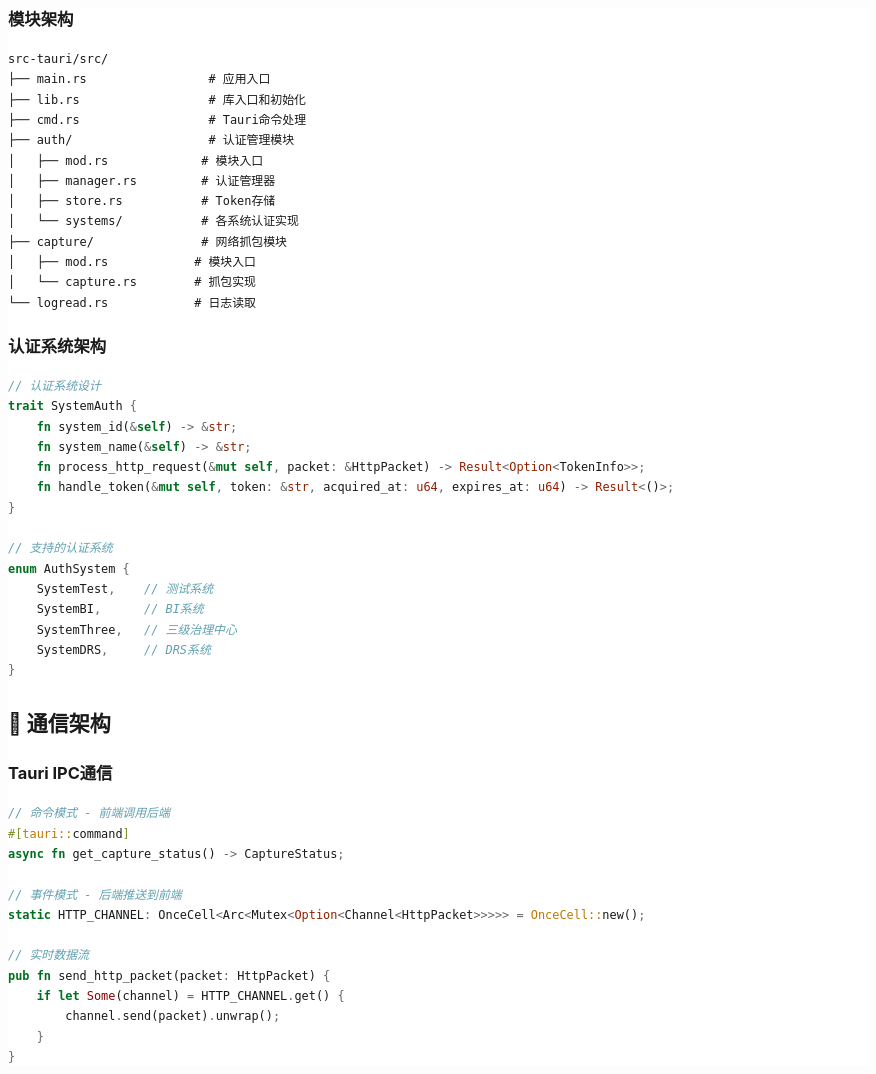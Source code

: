 ### 模块架构
```
src-tauri/src/
├── main.rs                 # 应用入口
├── lib.rs                  # 库入口和初始化
├── cmd.rs                  # Tauri命令处理
├── auth/                   # 认证管理模块
│   ├── mod.rs             # 模块入口
│   ├── manager.rs         # 认证管理器
│   ├── store.rs           # Token存储
│   └── systems/           # 各系统认证实现
├── capture/               # 网络抓包模块
│   ├── mod.rs            # 模块入口
│   └── capture.rs        # 抓包实现
└── logread.rs            # 日志读取
```

### 认证系统架构
```rust
// 认证系统设计
trait SystemAuth {
    fn system_id(&self) -> &str;
    fn system_name(&self) -> &str;
    fn process_http_request(&mut self, packet: &HttpPacket) -> Result<Option<TokenInfo>>;
    fn handle_token(&mut self, token: &str, acquired_at: u64, expires_at: u64) -> Result<()>;
}

// 支持的认证系统
enum AuthSystem {
    SystemTest,    // 测试系统
    SystemBI,      // BI系统
    SystemThree,   // 三级治理中心
    SystemDRS,     // DRS系统
}
```

## 📡 通信架构

### Tauri IPC通信
```rust
// 命令模式 - 前端调用后端
#[tauri::command]
async fn get_capture_status() -> CaptureStatus;

// 事件模式 - 后端推送到前端
static HTTP_CHANNEL: OnceCell<Arc<Mutex<Option<Channel<HttpPacket>>>>> = OnceCell::new();

// 实时数据流
pub fn send_http_packet(packet: HttpPacket) {
    if let Some(channel) = HTTP_CHANNEL.get() {
        channel.send(packet).unwrap();
    }
}
```
